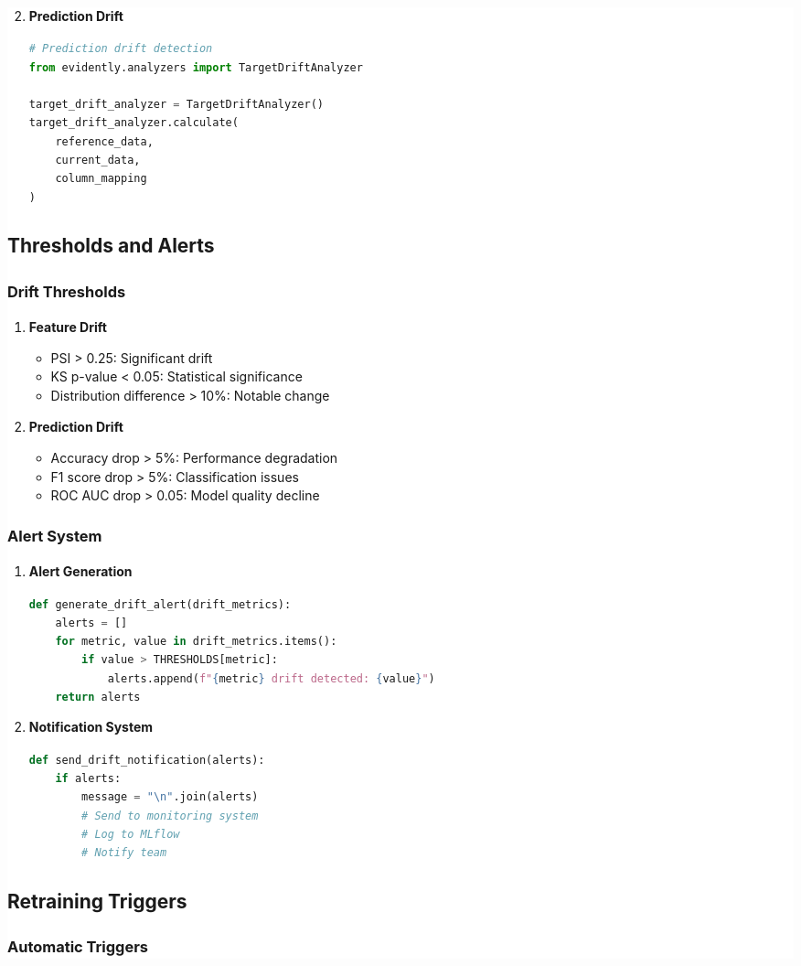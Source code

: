 2. **Prediction Drift**
   ```python
   # Prediction drift detection
   from evidently.analyzers import TargetDriftAnalyzer
   
   target_drift_analyzer = TargetDriftAnalyzer()
   target_drift_analyzer.calculate(
       reference_data,
       current_data,
       column_mapping
   )
   ```

## Thresholds and Alerts

### Drift Thresholds

1. **Feature Drift**
   - PSI > 0.25: Significant drift
   - KS p-value < 0.05: Statistical significance
   - Distribution difference > 10%: Notable change

2. **Prediction Drift**
   - Accuracy drop > 5%: Performance degradation
   - F1 score drop > 5%: Classification issues
   - ROC AUC drop > 0.05: Model quality decline

### Alert System

1. **Alert Generation**
   ```python
   def generate_drift_alert(drift_metrics):
       alerts = []
       for metric, value in drift_metrics.items():
           if value > THRESHOLDS[metric]:
               alerts.append(f"{metric} drift detected: {value}")
       return alerts
   ```

2. **Notification System**
   ```python
   def send_drift_notification(alerts):
       if alerts:
           message = "\n".join(alerts)
           # Send to monitoring system
           # Log to MLflow
           # Notify team
   ```

## Retraining Triggers

### Automatic Triggers
